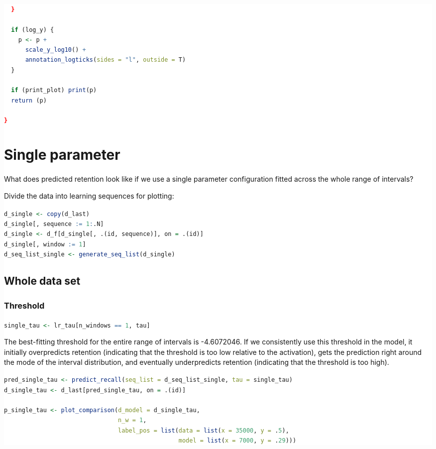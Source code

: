 ``` r
  }
  
  if (log_y) {
    p <- p +
      scale_y_log10() +
      annotation_logticks(sides = "l", outside = T)
  }

  if (print_plot) print(p)
  return (p)

}
```

# Single parameter

What does predicted retention look like if we use a single parameter configuration fitted across the whole range of intervals?

Divide the data into learning sequences for plotting:

``` r
d_single <- copy(d_last)
d_single[, sequence := 1:.N]
d_single <- d_f[d_single[, .(id, sequence)], on = .(id)]
d_single[, window := 1]
d_seq_list_single <- generate_seq_list(d_single)
```

## Whole data set

### Threshold

``` r
single_tau <- lr_tau[n_windows == 1, tau]
```

The best-fitting threshold for the entire range of intervals is -4.6072046. If we consistently use this threshold in the model, it initially overpredicts retention (indicating that the threshold is too low relative to the activation), gets the prediction right around the mode of the interval distribution, and eventually underpredicts retention (indicating that the threshold is too high).

``` r
pred_single_tau <- predict_recall(seq_list = d_seq_list_single, tau = single_tau)
d_single_tau <- d_last[pred_single_tau, on = .(id)]

p_single_tau <- plot_comparison(d_model = d_single_tau, 
                                n_w = 1, 
                                label_pos = list(data = list(x = 35000, y = .5), 
                                                 model = list(x = 7000, y = .29)))
```
